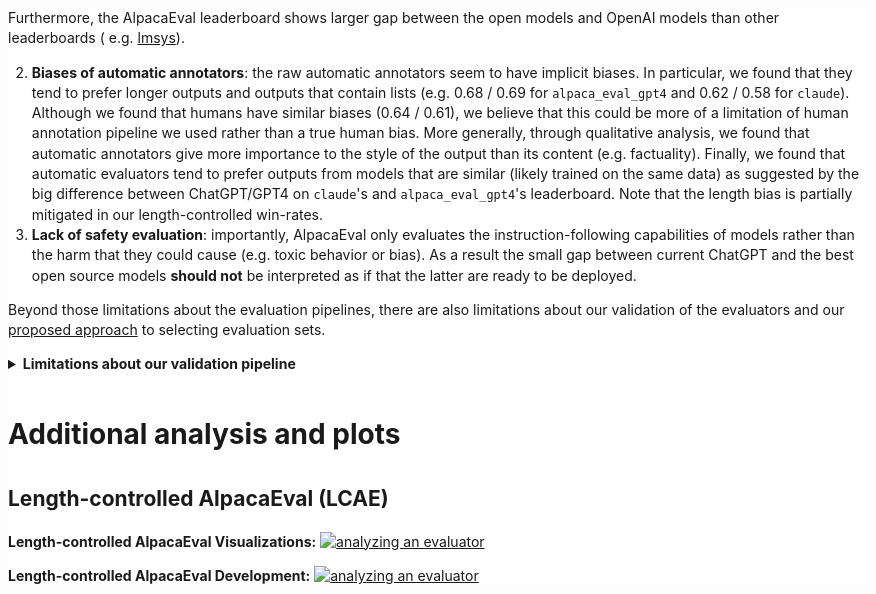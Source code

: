    Furthermore, the AlpacaEval leaderboard shows larger
   gap between the open models and OpenAI models than other leaderboards (
   e.g. [lmsys](https://lmsys.org/blog/2023-03-30-vicuna/)).

2. **Biases of automatic annotators**: the raw automatic annotators seem to have implicit biases. In particular, we found
   that they tend to prefer longer outputs and outputs that contain lists (e.g. 0.68 / 0.69 for `alpaca_eval_gpt4`
   and 0.62 / 0.58 for `claude`).
   Although we found that humans have similar biases (0.64 / 0.61), we believe that this could be more of a limitation
   of human annotation pipeline we used rather than a true human bias. More generally, through qualitative analysis, we
   found that automatic annotators give more importance to the style
   of the output than its content (e.g. factuality).
   Finally, we found that automatic evaluators tend to prefer outputs from models that are similar (likely trained on
   the same data) as suggested by the big difference between ChatGPT/GPT4 on `claude`'s and `alpaca_eval_gpt4`'s
   leaderboard. Note that the length bias is partially mitigated in our length-controlled win-rates.
3. **Lack of safety evaluation**: importantly, AlpacaEval only evaluates the instruction-following capabilities of
   models rather than the harm that they could cause (e.g. toxic behavior or bias). As a result the small gap between
   current ChatGPT and the best open source models **should not** be interpreted as if that the latter are ready to be
   deployed.

Beyond those limitations about the evaluation pipelines, there are also limitations about our validation of the
evaluators and our [proposed approach](#analyzing-an-eval-set) to selecting evaluation sets.

<details><summary><b>Limitations about our validation pipeline</b></b></summary></details>


# Additional analysis and plots


[//]: # (AlpacaEval provides a few visualization tools to help you analyze and improve your automatic evaluation pipeline. We)

[//]: # (briefly explain)

[//]: # (them here and provide)

[//]: # (notebooks for more analysis. )

[//]: # (For a description of all the metrics we consider)

[//]: # (refer to [How exactly are those metrics computed?]&#40;https://github.com/tatsu-lab/alpaca_eval#evaluators&#41;)

## Length-controlled AlpacaEval (LCAE)


**Length-controlled AlpacaEval Visualizations:**
[![analyzing an evaluator](https://colab.research.google.com/assets/colab-badge.svg)](https://colab.research.google.com/github/tatsu-lab/alpaca_eval/blob/main/notebooks/figured_length_controlled.ipynb)

**Length-controlled AlpacaEval Development:**
[![analyzing an evaluator](https://colab.research.google.com/assets/colab-badge.svg)](https://colab.research.google.com/github/tatsu-lab/alpaca_eval/blob/main/notebooks/length_controlled.ipynb)
